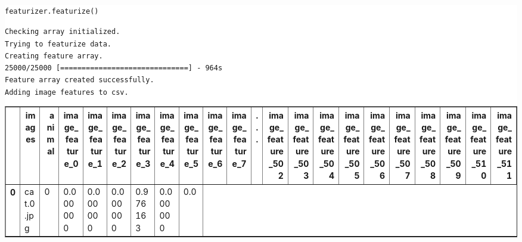 
```python
featurizer.featurize()
```

    Checking array initialized.
    Trying to featurize data.
    Creating feature array.
    25000/25000 [==============================] - 964s   
    Feature array created successfully.
    Adding image features to csv.





<div>
<style>
    .dataframe thead tr:only-child th {
        text-align: right;
    }

    .dataframe thead th {
        text-align: left;
    }

    .dataframe tbody tr th {
        vertical-align: top;
    }
</style>
<table border="1" class="dataframe">
  <thead>
    <tr style="text-align: right;">
      <th></th>
      <th>images</th>
      <th>animal</th>
      <th>image_feature_0</th>
      <th>image_feature_1</th>
      <th>image_feature_2</th>
      <th>image_feature_3</th>
      <th>image_feature_4</th>
      <th>image_feature_5</th>
      <th>image_feature_6</th>
      <th>image_feature_7</th>
      <th>...</th>
      <th>image_feature_502</th>
      <th>image_feature_503</th>
      <th>image_feature_504</th>
      <th>image_feature_505</th>
      <th>image_feature_506</th>
      <th>image_feature_507</th>
      <th>image_feature_508</th>
      <th>image_feature_509</th>
      <th>image_feature_510</th>
      <th>image_feature_511</th>
    </tr>
  </thead>
  <tbody>
    <tr>
      <th>0</th>
      <td>cat.0.jpg</td>
      <td>0</td>
      <td>0.000000</td>
      <td>0.000000</td>
      <td>0.000000</td>
      <td>0.976163</td>
      <td>0.000000</td>
      <td>0.0</td>